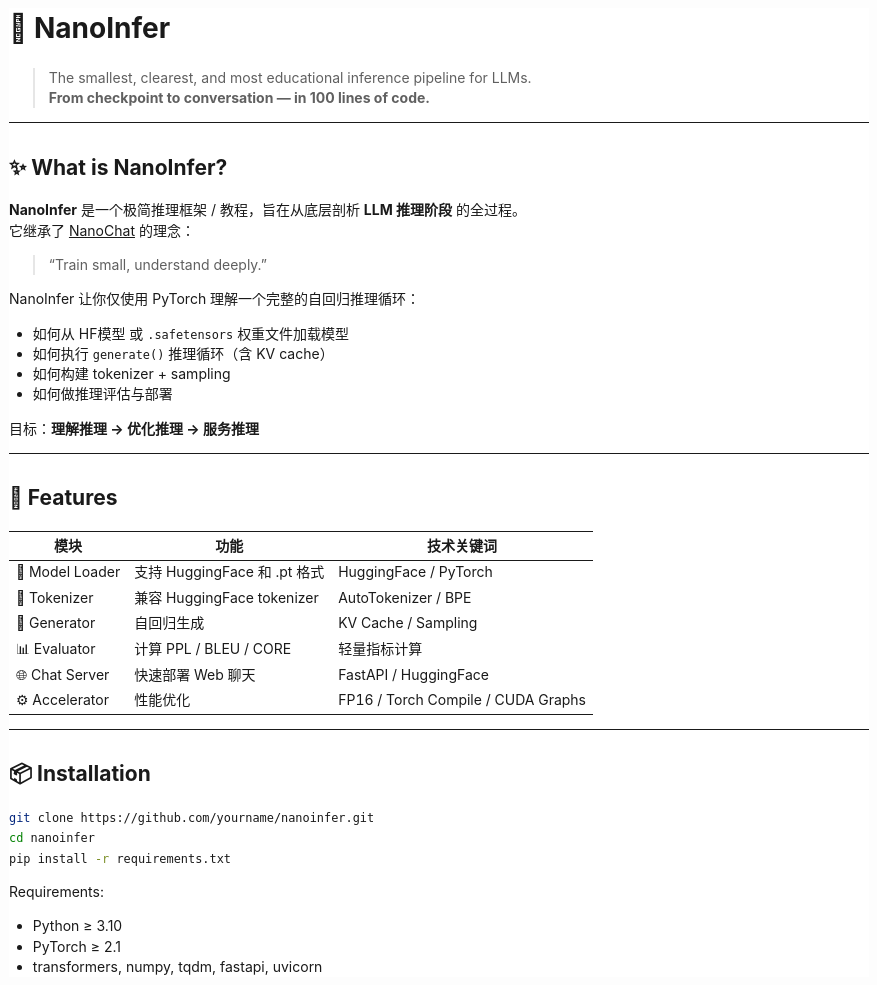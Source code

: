 # 🧠 NanoInfer  
> The smallest, clearest, and most educational inference pipeline for LLMs.  
> **From checkpoint to conversation — in 100 lines of code.**

---

## ✨ What is NanoInfer?

**NanoInfer** 是一个极简推理框架 / 教程，旨在从底层剖析 **LLM 推理阶段** 的全过程。  
它继承了 [NanoChat](https://github.com/karpathy/nanochat) 的理念：  
> “Train small, understand deeply.”

NanoInfer 让你仅使用 PyTorch 理解一个完整的自回归推理循环：  
- 如何从 HF模型 或 `.safetensors` 权重文件加载模型  
- 如何执行 `generate()` 推理循环（含 KV cache）  
- 如何构建 tokenizer + sampling  
- 如何做推理评估与部署  

目标：**理解推理 → 优化推理 → 服务推理**

---

## 🧩 Features

| 模块 | 功能 | 技术关键词 |
|------|------|-------------|
| 🧠 Model Loader | 支持 HuggingFace 和 .pt 格式 | HuggingFace / PyTorch |
| 🔡 Tokenizer | 兼容 HuggingFace tokenizer | AutoTokenizer / BPE |
| 🔁 Generator | 自回归生成 | KV Cache / Sampling |
| 📊 Evaluator | 计算 PPL / BLEU / CORE | 轻量指标计算 |
| 🌐 Chat Server | 快速部署 Web 聊天 | FastAPI / HuggingFace |
| ⚙️ Accelerator | 性能优化 | FP16 / Torch Compile / CUDA Graphs |

---

## 📦 Installation

```bash
git clone https://github.com/yourname/nanoinfer.git
cd nanoinfer
pip install -r requirements.txt
````

Requirements:

* Python ≥ 3.10
* PyTorch ≥ 2.1
* transformers, numpy, tqdm, fastapi, uvicorn
